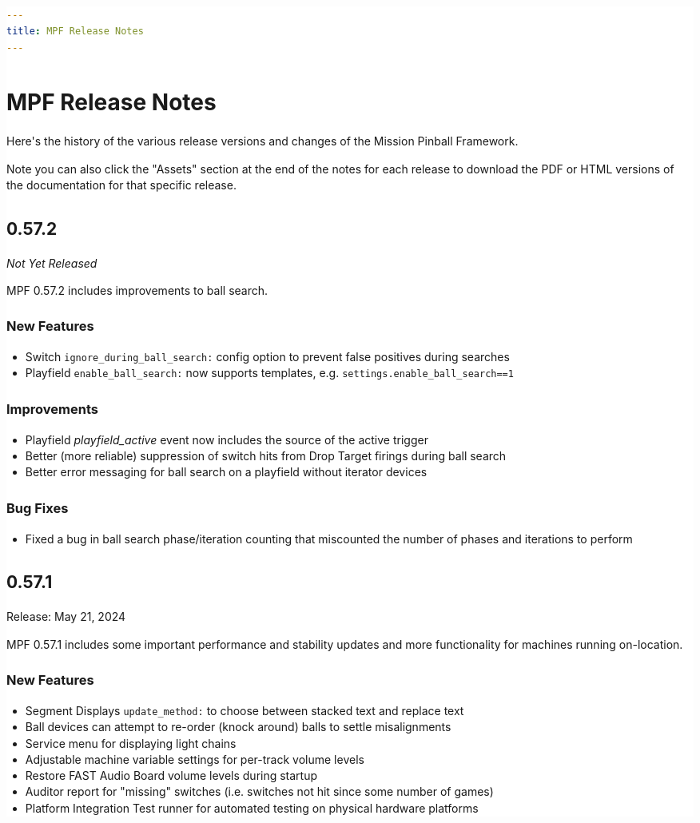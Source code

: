 ```yaml
---
title: MPF Release Notes
---
```


# MPF Release Notes


Here's the history of the various release versions and changes of the
Mission Pinball Framework.

Note you can also click the "Assets" section at the end of the notes
for each release to download the PDF or HTML versions of the
documentation for that specific release.

## 0.57.2

*Not Yet Released*

MPF 0.57.2 includes improvements to ball search.

### New Features
* Switch `ignore_during_ball_search:` config option to prevent false positives during searches
* Playfield `enable_ball_search:` now supports templates, e.g. `settings.enable_ball_search==1`

### Improvements
* Playfield *playfield_active* event now includes the source of the active trigger
* Better (more reliable) suppression of switch hits from Drop Target firings during ball search
* Better error messaging for ball search on a playfield without iterator devices

### Bug Fixes
* Fixed a bug in ball search phase/iteration counting that miscounted the number of phases and iterations to perform

## 0.57.1

Release: May 21, 2024

MPF 0.57.1 includes some important performance and stability updates and more functionality for machines running on-location.

### New Features
* Segment Displays `update_method:` to choose between stacked text and replace text
* Ball devices can attempt to re-order (knock around) balls to settle misalignments
* Service menu for displaying light chains
* Adjustable machine variable settings for per-track volume levels
* Restore FAST Audio Board volume levels during startup
* Auditor report for "missing" switches (i.e. switches not hit since some number of games)
* Platform Integration Test runner for automated testing on physical hardware platforms

